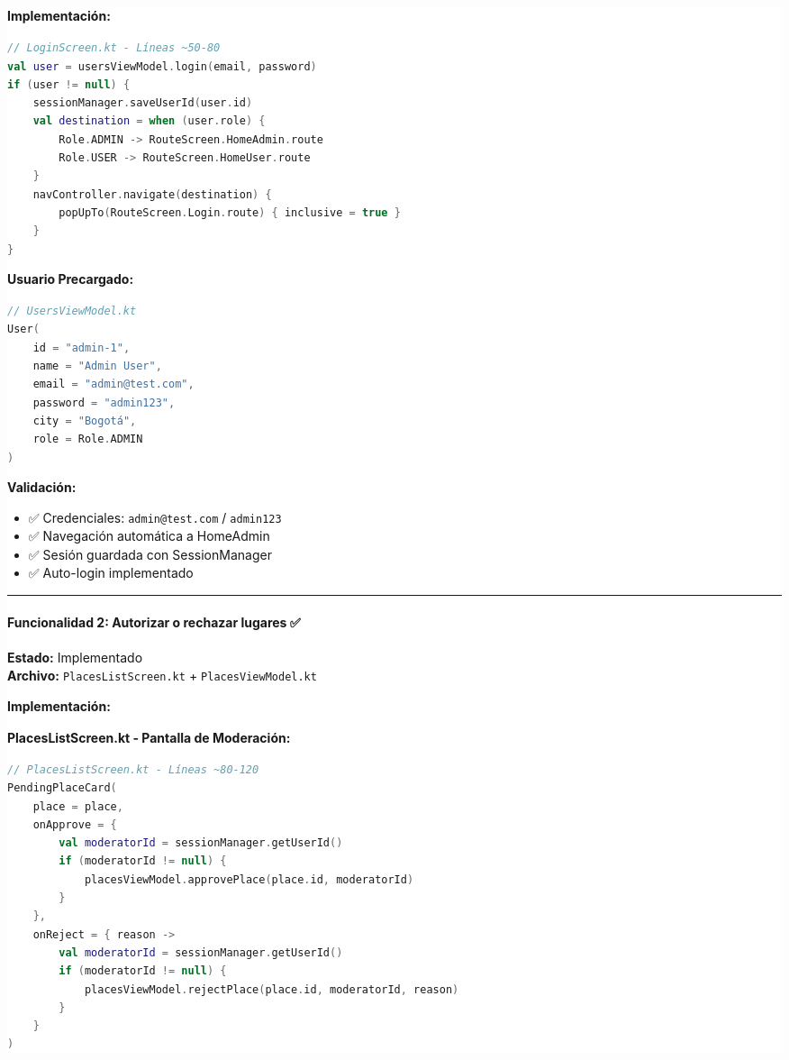 **Implementación:**
```kotlin
// LoginScreen.kt - Líneas ~50-80
val user = usersViewModel.login(email, password)
if (user != null) {
    sessionManager.saveUserId(user.id)
    val destination = when (user.role) {
        Role.ADMIN -> RouteScreen.HomeAdmin.route
        Role.USER -> RouteScreen.HomeUser.route
    }
    navController.navigate(destination) {
        popUpTo(RouteScreen.Login.route) { inclusive = true }
    }
}
```

**Usuario Precargado:**
```kotlin
// UsersViewModel.kt
User(
    id = "admin-1",
    name = "Admin User",
    email = "admin@test.com",
    password = "admin123",
    city = "Bogotá",
    role = Role.ADMIN
)
```

**Validación:**
- ✅ Credenciales: `admin@test.com` / `admin123`
- ✅ Navegación automática a HomeAdmin
- ✅ Sesión guardada con SessionManager
- ✅ Auto-login implementado

---

#### Funcionalidad 2: Autorizar o rechazar lugares ✅
**Estado:** Implementado  
**Archivo:** `PlacesListScreen.kt` + `PlacesViewModel.kt`

**Implementación:**

**PlacesListScreen.kt - Pantalla de Moderación:**
```kotlin
// PlacesListScreen.kt - Líneas ~80-120
PendingPlaceCard(
    place = place,
    onApprove = {
        val moderatorId = sessionManager.getUserId()
        if (moderatorId != null) {
            placesViewModel.approvePlace(place.id, moderatorId)
        }
    },
    onReject = { reason ->
        val moderatorId = sessionManager.getUserId()
        if (moderatorId != null) {
            placesViewModel.rejectPlace(place.id, moderatorId, reason)
        }
    }
)
```
